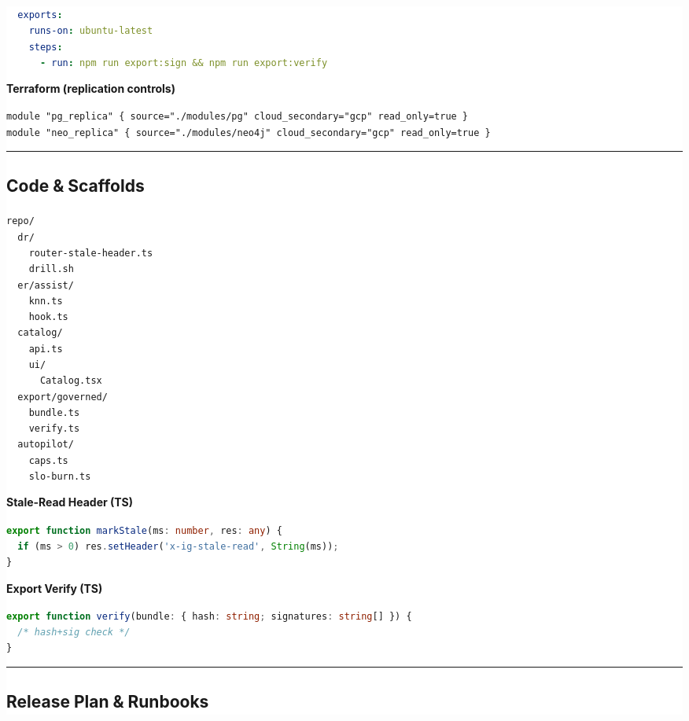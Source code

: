 ```yaml
  exports:
    runs-on: ubuntu-latest
    steps:
      - run: npm run export:sign && npm run export:verify
```

**Terraform (replication controls)**

```hcl
module "pg_replica" { source="./modules/pg" cloud_secondary="gcp" read_only=true }
module "neo_replica" { source="./modules/neo4j" cloud_secondary="gcp" read_only=true }
```

---

## Code & Scaffolds

```
repo/
  dr/
    router-stale-header.ts
    drill.sh
  er/assist/
    knn.ts
    hook.ts
  catalog/
    api.ts
    ui/
      Catalog.tsx
  export/governed/
    bundle.ts
    verify.ts
  autopilot/
    caps.ts
    slo-burn.ts
```

**Stale‑Read Header (TS)**

```ts
export function markStale(ms: number, res: any) {
  if (ms > 0) res.setHeader('x-ig-stale-read', String(ms));
}
```

**Export Verify (TS)**

```ts
export function verify(bundle: { hash: string; signatures: string[] }) {
  /* hash+sig check */
}
```

---

## Release Plan & Runbooks
